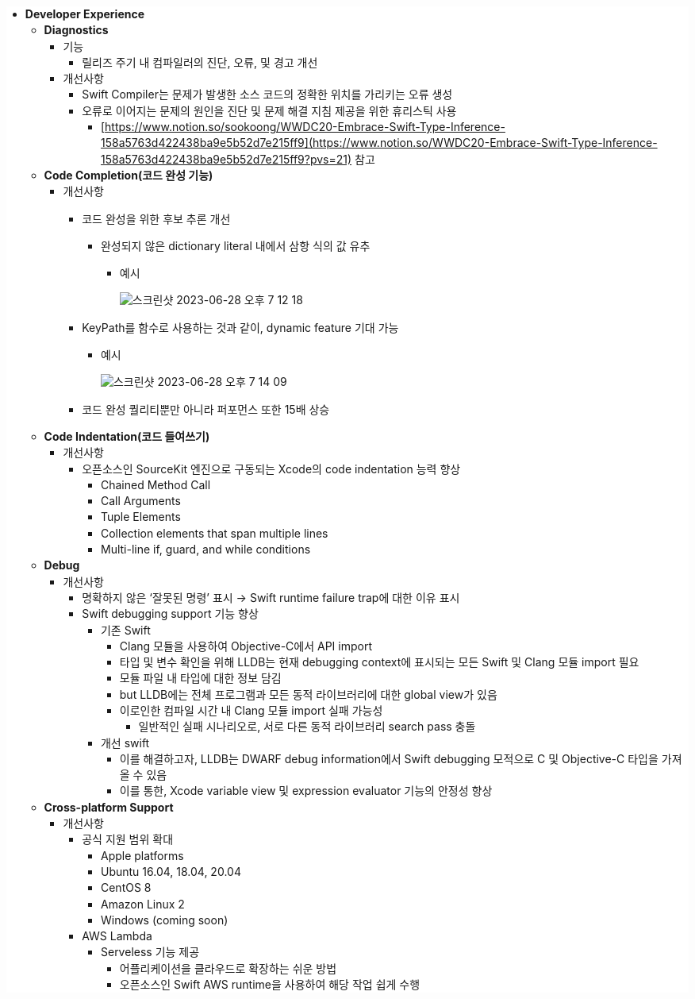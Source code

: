 - **Developer Experience**
    - **Diagnostics**
        - 기능
            - 릴리즈 주기 내 컴파일러의 진단, 오류, 및 경고 개선
        - 개선사항
            - Swift Compiler는 문제가 발생한 소스 코드의 정확한 위치를 가리키는 오류 생성
            - 오류로 이어지는 문제의 원인을 진단 및 문제 해결 지침 제공을 위한 휴리스틱 사용
                - [https://www.notion.so/sookoong/WWDC20-Embrace-Swift-Type-Inference-158a5763d422438ba9e5b52d7e215ff9](https://www.notion.so/WWDC20-Embrace-Swift-Type-Inference-158a5763d422438ba9e5b52d7e215ff9?pvs=21) 참고
    - **Code Completion(코드 완성 기능)**
        - 개선사항
            - 코드 완성을 위한 후보 추론 개선
                - 완성되지 않은 dictionary literal 내에서 삼항 식의 값 유추
                    - 예시
                        
                        ![스크린샷 2023-06-28 오후 7 12 18](https://github.com/Groot-94/WWDC_Study/assets/99063327/45df3a3f-de33-4a09-91e7-4a4046cf2193)
                        
            - KeyPath를 함수로 사용하는 것과 같이, dynamic feature 기대 가능
                - 예시
                    
                    ![스크린샷 2023-06-28 오후 7 14 09](https://github.com/Groot-94/WWDC_Study/assets/99063327/a169c892-3da0-4a36-a501-a038916f5955)
                    
            - 코드 완성 퀄리티뿐만 아니라 퍼포먼스 또한 15배 상승
    - **Code Indentation(코드 들여쓰기)**
        - 개선사항
            - 오픈소스인 SourceKit 엔진으로 구동되는 Xcode의 code indentation 능력 향상
                - Chained Method Call
                - Call Arguments
                - Tuple Elements
                - Collection elements that span multiple lines
                - Multi-line if, guard, and while conditions
    - **Debug**
        - 개선사항
            - 명확하지 않은 ‘잘못된 명령’ 표시 → Swift runtime failure trap에 대한 이유 표시
            - Swift debugging support 기능 향상
                - 기존 Swift
                    - Clang 모듈을 사용하여 Objective-C에서 API import
                    - 타입 및 변수 확인을 위해 LLDB는 현재 debugging context에 표시되는 모든 Swift 및 Clang 모듈 import 필요
                    - 모듈 파일 내 타입에 대한 정보 담김
                    - but LLDB에는 전체 프로그램과 모든 동적 라이브러리에 대한 global view가 있음
                    - 이로인한 컴파일 시간 내 Clang 모듈 import 실패 가능성
                        - 일반적인 실패 시나리오로, 서로 다른 동적 라이브러리 search pass 충돌
                - 개선 swift
                    - 이를 해결하고자, LLDB는 DWARF debug information에서 Swift debugging 모적으로 C 및 Objective-C 타입을 가져올 수 있음
                    - 이를 통한, Xcode variable view 및 expression evaluator 기능의 안정성 향상
    - **Cross-platform Support**
        - 개선사항
            - 공식 지원 범위 확대
                - Apple platforms
                - Ubuntu 16.04, 18.04, 20.04
                - CentOS 8
                - Amazon Linux 2
                - Windows (coming soon)
            - AWS Lambda
                - Serveless 기능 제공
                    - 어플리케이션을 클라우드로 확장하는 쉬운 방법
                    - 오픈소스인 Swift AWS runtime을 사용하여 해당 작업 쉽게 수행
    